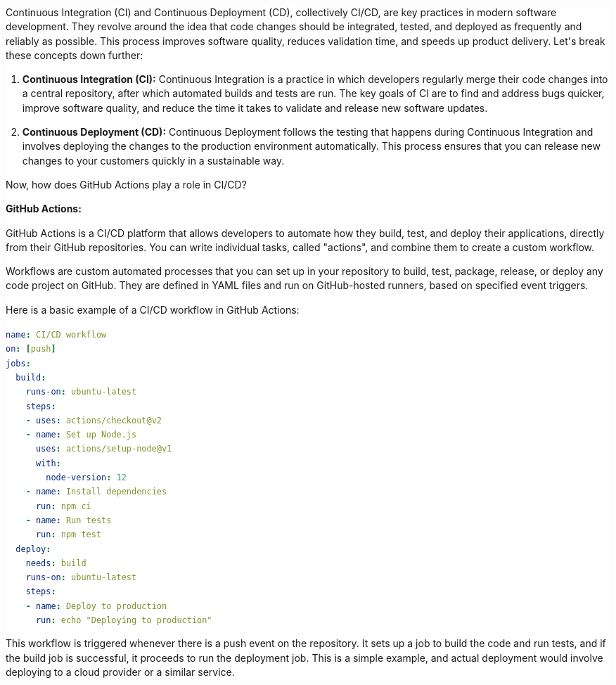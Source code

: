 Continuous Integration (CI) and Continuous Deployment (CD), collectively CI/CD, are key practices in modern software development. They revolve around the idea that code changes should be integrated, tested, and deployed as frequently and reliably as possible. This process improves software quality, reduces validation time, and speeds up product delivery. Let's break these concepts down further:

1. **Continuous Integration (CI):** Continuous Integration is a practice in which developers regularly merge their code changes into a central repository, after which automated builds and tests are run. The key goals of CI are to find and address bugs quicker, improve software quality, and reduce the time it takes to validate and release new software updates.

2. **Continuous Deployment (CD):** Continuous Deployment follows the testing that happens during Continuous Integration and involves deploying the changes to the production environment automatically. This process ensures that you can release new changes to your customers quickly in a sustainable way. 

Now, how does GitHub Actions play a role in CI/CD?

**GitHub Actions:**

GitHub Actions is a CI/CD platform that allows developers to automate how they build, test, and deploy their applications, directly from their GitHub repositories. You can write individual tasks, called "actions", and combine them to create a custom workflow.

Workflows are custom automated processes that you can set up in your repository to build, test, package, release, or deploy any code project on GitHub. They are defined in YAML files and run on GitHub-hosted runners, based on specified event triggers.

Here is a basic example of a CI/CD workflow in GitHub Actions:

```yaml
name: CI/CD workflow
on: [push]
jobs:
  build:
    runs-on: ubuntu-latest
    steps:
    - uses: actions/checkout@v2
    - name: Set up Node.js
      uses: actions/setup-node@v1
      with:
        node-version: 12
    - name: Install dependencies
      run: npm ci
    - name: Run tests
      run: npm test
  deploy:
    needs: build
    runs-on: ubuntu-latest
    steps:
    - name: Deploy to production
      run: echo "Deploying to production"
```

This workflow is triggered whenever there is a push event on the repository. It sets up a job to build the code and run tests, and if the build job is successful, it proceeds to run the deployment job. This is a simple example, and actual deployment would involve deploying to a cloud provider or a similar service.
